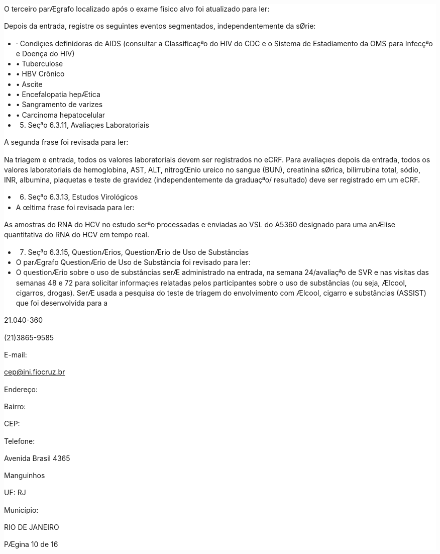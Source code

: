 O terceiro parÆgrafo localizado após o exame físico alvo foi atualizado para ler:

Depois da entrada, registre os seguintes eventos segmentados, independentemente da sØrie:

- · Condiçıes definidoras de AIDS (consultar a Classificaçªo do HIV do CDC e o Sistema de Estadiamento da OMS para Infecçªo e Doença do HIV)
- • Tuberculose
- • HBV Crônico
- • Ascite
- • Encefalopatia hepÆtica
- • Sangramento de varizes
- • Carcinoma hepatocelular
- 5. Seçªo 6.3.11, Avaliaçıes Laboratoriais

A segunda frase foi revisada para ler:

Na triagem e entrada, todos os valores laboratoriais devem ser registrados no eCRF. Para avaliaçıes depois da entrada, todos os valores laboratoriais de hemoglobina, AST, ALT, nitrogŒnio ureico no sangue (BUN), creatinina sØrica, bilirrubina total, sódio, INR, albumina, plaquetas e teste de gravidez (independentemente da graduaçªo/ resultado) deve ser registrado em um eCRF.

- 6. Seçªo 6.3.13, Estudos Virológicos
- A œltima frase foi revisada para ler:

As amostras do RNA do HCV no estudo serªo processadas e enviadas ao VSL do A5360 designado para uma anÆlise quantitativa do RNA do HCV em tempo real.

- 7. Seçªo 6.3.15, QuestionÆrios, QuestionÆrio de Uso de Substâncias
- O parÆgrafo QuestionÆrio de Uso de Substância foi revisado para ler:
- O questionÆrio sobre o uso de substâncias serÆ administrado na entrada, na semana 24/avaliaçªo de SVR e nas visitas das semanas 48 e 72 para solicitar informaçıes relatadas pelos participantes sobre o uso de substâncias (ou seja, Ælcool, cigarros, drogas). SerÆ usada a pesquisa do teste de triagem do envolvimento com Ælcool, cigarro e substâncias (ASSIST) que foi desenvolvida para a

21.040-360

(21)3865-9585

E-mail:

cep@ini.fiocruz.br

Endereço:

Bairro:

CEP:

Telefone:

Avenida Brasil 4365

Manguinhos

UF: RJ

Município:

RIO DE JANEIRO

PÆgina 10 de 16
